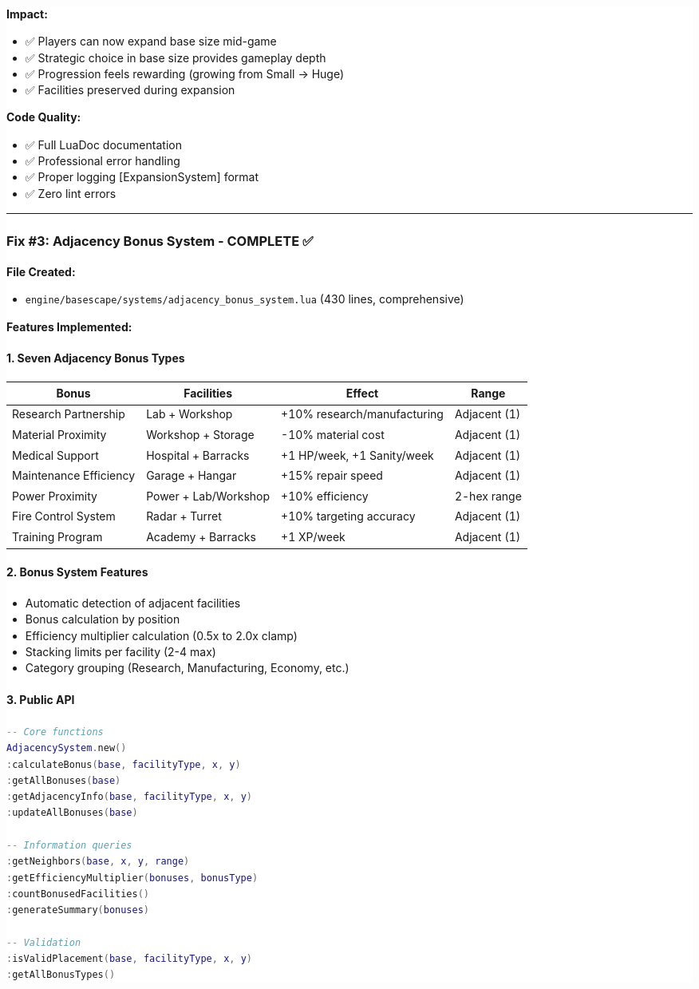 **Impact:**
- ✅ Players can now expand base size mid-game
- ✅ Strategic choice in base size provides gameplay depth
- ✅ Progression feels rewarding (growing from Small → Huge)
- ✅ Facilities preserved during expansion

**Code Quality:**
- ✅ Full LuaDoc documentation
- ✅ Professional error handling
- ✅ Proper logging [ExpansionSystem] format
- ✅ Zero lint errors

---

### Fix #3: Adjacency Bonus System - COMPLETE ✅

**File Created:**
- `engine/basescape/systems/adjacency_bonus_system.lua` (430 lines, comprehensive)

**Features Implemented:**

#### 1. Seven Adjacency Bonus Types

| Bonus | Facilities | Effect | Range |
|-------|-----------|--------|-------|
| Research Partnership | Lab + Workshop | +10% research/manufacturing | Adjacent (1) |
| Material Proximity | Workshop + Storage | -10% material cost | Adjacent (1) |
| Medical Support | Hospital + Barracks | +1 HP/week, +1 Sanity/week | Adjacent (1) |
| Maintenance Efficiency | Garage + Hangar | +15% repair speed | Adjacent (1) |
| Power Proximity | Power + Lab/Workshop | +10% efficiency | 2-hex range |
| Fire Control System | Radar + Turret | +10% targeting accuracy | Adjacent (1) |
| Training Program | Academy + Barracks | +1 XP/week | Adjacent (1) |

#### 2. Bonus System Features
- Automatic detection of adjacent facilities
- Bonus calculation by position
- Efficiency multiplier calculation (0.5x to 2.0x clamp)
- Stacking limits per facility (2-4 max)
- Category grouping (Research, Manufacturing, Economy, etc.)

#### 3. Public API
```lua
-- Core functions
AdjacencySystem.new()
:calculateBonus(base, facilityType, x, y)
:getAllBonuses(base)
:getAdjacencyInfo(base, facilityType, x, y)
:updateAllBonuses(base)

-- Information queries
:getNeighbors(base, x, y, range)
:getEfficiencyMultiplier(bonuses, bonusType)
:countBonusedFacilities()
:generateSummary(bonuses)

-- Validation
:isValidPlacement(base, facilityType, x, y)
:getAllBonusTypes()
```
